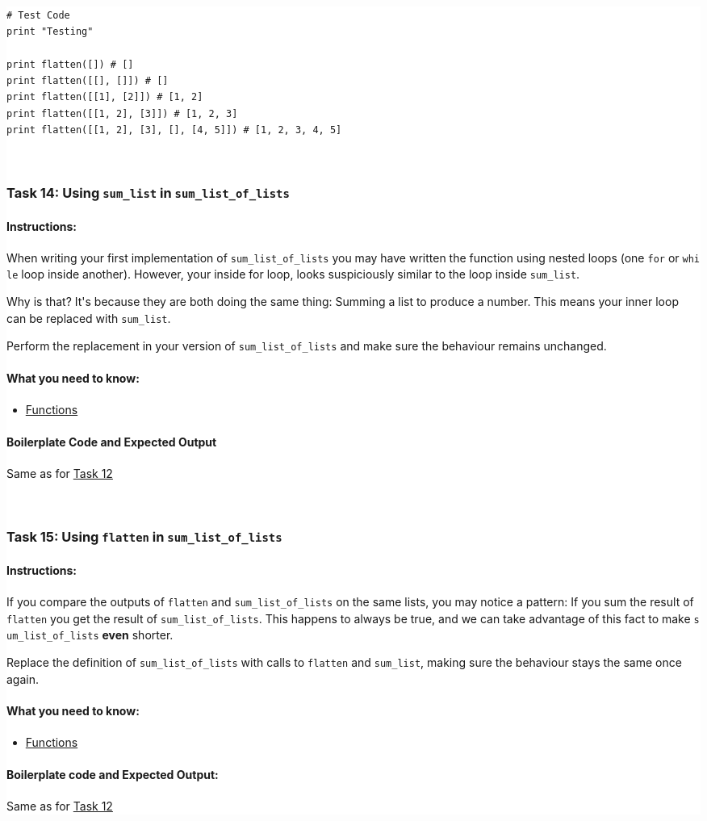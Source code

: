     # Test Code
    print "Testing"

    print flatten([]) # []
    print flatten([[], []]) # []
    print flatten([[1], [2]]) # [1, 2]
    print flatten([[1, 2], [3]]) # [1, 2, 3]
    print flatten([[1, 2], [3], [], [4, 5]]) # [1, 2, 3, 4, 5]

<br/><a id="Task_14"></a>
### Task 14: Using `sum_list` in `sum_list_of_lists`

#### Instructions:

When writing your first implementation of `sum_list_of_lists` you may have
written the function using nested loops (one `for` or `while` loop inside
another). However, your inside for loop, looks suspiciously similar to the loop
inside `sum_list`.

Why is that? It's because they are both doing the same thing: Summing a list to
produce a number. This means your inner loop can be replaced with `sum_list`.

Perform the replacement in your version of `sum_list_of_lists` and make sure the
behaviour remains unchanged.

#### What you need to know:

 * [Functions](../lesson_3/#Functions)

#### Boilerplate Code and Expected Output

Same as for [Task 12](#Task_12)

<br/><a id="Task_15"></a>
### Task 15: Using `flatten` in `sum_list_of_lists`

#### Instructions:

If you compare the outputs of `flatten` and `sum_list_of_lists` on the same
lists, you may notice a pattern: If you sum the result of `flatten` you get
the result of `sum_list_of_lists`. This happens to always be true, and we can
take advantage of this fact to make `sum_list_of_lists` **even** shorter.

Replace the definition of `sum_list_of_lists` with calls to `flatten` and
`sum_list`, making sure the behaviour stays the same once again.

#### What you need to know:

 * [Functions](../lesson_3/#Functions)

#### Boilerplate code and Expected Output:

Same as for [Task 12](#Task_12)

